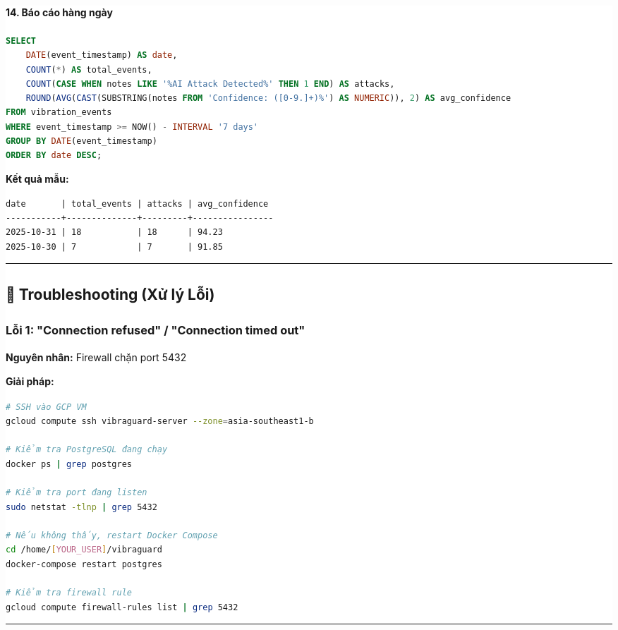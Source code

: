 
#### **14. Báo cáo hàng ngày**

```sql
SELECT
    DATE(event_timestamp) AS date,
    COUNT(*) AS total_events,
    COUNT(CASE WHEN notes LIKE '%AI Attack Detected%' THEN 1 END) AS attacks,
    ROUND(AVG(CAST(SUBSTRING(notes FROM 'Confidence: ([0-9.]+)%') AS NUMERIC)), 2) AS avg_confidence
FROM vibration_events
WHERE event_timestamp >= NOW() - INTERVAL '7 days'
GROUP BY DATE(event_timestamp)
ORDER BY date DESC;
```

**Kết quả mẫu:**

```
date       | total_events | attacks | avg_confidence
-----------+--------------+---------+----------------
2025-10-31 | 18           | 18      | 94.23
2025-10-30 | 7            | 7       | 91.85
```

---

## 🚨 Troubleshooting (Xử lý Lỗi)

### Lỗi 1: "Connection refused" / "Connection timed out"

**Nguyên nhân:** Firewall chặn port 5432

**Giải pháp:**

```bash
# SSH vào GCP VM
gcloud compute ssh vibraguard-server --zone=asia-southeast1-b

# Kiểm tra PostgreSQL đang chạy
docker ps | grep postgres

# Kiểm tra port đang listen
sudo netstat -tlnp | grep 5432

# Nếu không thấy, restart Docker Compose
cd /home/[YOUR_USER]/vibraguard
docker-compose restart postgres

# Kiểm tra firewall rule
gcloud compute firewall-rules list | grep 5432
```

---
